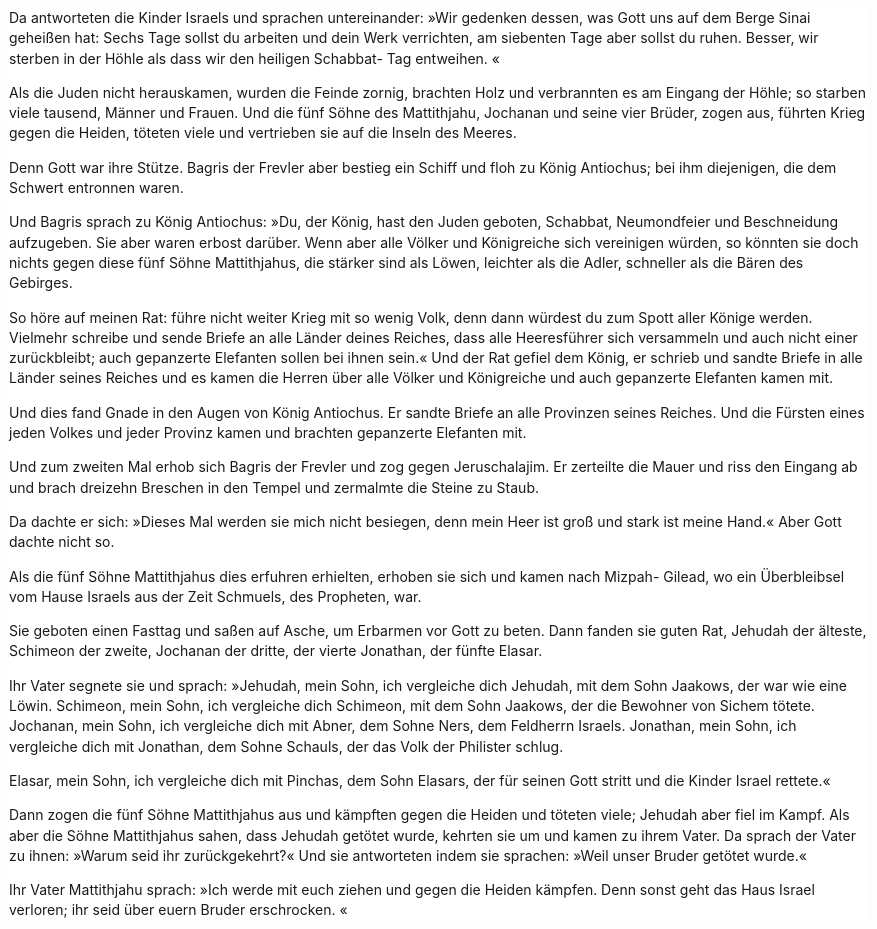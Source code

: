 Da antworteten die Kinder Israels und sprachen untereinander: »Wir gedenken dessen, was Gott uns auf dem Berge Sinai geheißen hat: Sechs Tage sollst du arbeiten und dein Werk verrichten, am siebenten Tage aber sollst du ruhen. Besser, wir sterben in der Höhle als dass wir den heiligen Schabbat- Tag entweihen. «

Als die Juden nicht herauskamen, wurden die Feinde zornig, brachten Holz und verbrannten es am Eingang der Höhle; so starben viele tausend, Männer und Frauen. Und die fünf Söhne des Mattithjahu, Jochanan und seine vier Brüder, zogen aus, führten Krieg gegen die Heiden, töteten viele und vertrieben sie auf die Inseln des Meeres.

Denn Gott war ihre Stütze. Bagris der Frevler aber bestieg ein Schiff und floh zu König Antiochus; bei ihm diejenigen, die dem Schwert entronnen waren.

Und Bagris sprach zu König Antiochus: »Du, der König, hast den Juden geboten, Schabbat, Neumondfeier und Beschneidung aufzugeben. Sie aber waren erbost darüber. Wenn aber alle Völker und Königreiche sich vereinigen würden, so könnten sie doch nichts gegen diese fünf Söhne Mattithjahus, die stärker sind als Löwen, leichter als die Adler, schneller als die Bären des Gebirges.

So höre auf meinen Rat: führe nicht weiter Krieg mit so wenig Volk, denn dann würdest du zum Spott aller Könige werden. Vielmehr schreibe und sende Briefe an alle Länder deines Reiches, dass alle Heeresführer sich versammeln und auch nicht einer zurückbleibt; auch gepanzerte Elefanten sollen bei ihnen sein.« Und der Rat gefiel dem König, er schrieb und sandte Briefe in alle Länder seines Reiches und es kamen die Herren über alle Völker und Königreiche und auch gepanzerte Elefanten kamen mit.

Und dies fand Gnade in den Augen von König Antiochus. Er sandte Briefe an alle Provinzen seines Reiches. Und die Fürsten eines jeden Volkes und jeder Provinz kamen und brachten gepanzerte Elefanten mit.

Und zum zweiten Mal erhob sich Bagris der Frevler und zog gegen Jeruschalajim. Er zerteilte die Mauer und riss den Eingang ab und brach dreizehn Breschen in den Tempel und zermalmte die Steine zu Staub.

Da dachte er sich: »Dieses Mal werden sie mich nicht besiegen, denn mein Heer ist groß und stark ist meine Hand.« Aber Gott dachte nicht so.

Als die fünf Söhne Mattithjahus dies erfuhren erhielten, erhoben sie sich und kamen nach Mizpah- Gilead, wo ein Überbleibsel vom Hause Israels aus der Zeit Schmuels, des Propheten, war.

Sie geboten einen Fasttag und saßen auf Asche, um Erbarmen vor Gott zu beten. Dann fanden sie guten Rat, Jehudah der älteste, Schimeon der zweite, Jochanan der dritte, der vierte Jonathan, der fünfte Elasar.

Ihr Vater segnete sie und sprach: »Jehudah, mein Sohn, ich vergleiche dich Jehudah, mit dem Sohn Jaakows, der war wie eine Löwin. Schimeon, mein Sohn, ich vergleiche dich Schimeon, mit dem Sohn Jaakows, der die Bewohner von Sichem tötete. Jochanan, mein Sohn, ich vergleiche dich mit Abner, dem Sohne Ners, dem Feldherrn Israels. Jonathan, mein Sohn, ich vergleiche dich mit Jonathan, dem Sohne Schauls, der das Volk der Philister schlug.

Elasar, mein Sohn, ich vergleiche dich mit Pinchas, dem Sohn Elasars, der für seinen Gott stritt und die Kinder Israel rettete.«

Dann zogen die fünf Söhne Mattithjahus aus und kämpften gegen die Heiden und töteten viele; Jehudah aber fiel im Kampf. Als aber die Söhne Mattithjahus sahen, dass Jehudah getötet wurde, kehrten sie um und kamen zu ihrem Vater. Da sprach der Vater zu ihnen: »Warum seid ihr zurückgekehrt?« Und sie antworteten indem sie sprachen: »Weil unser Bruder getötet wurde.«

Ihr Vater Mattithjahu sprach: »Ich werde mit euch ziehen und gegen die Heiden kämpfen. Denn sonst geht das Haus Israel verloren; ihr seid über euern Bruder erschrocken. «
